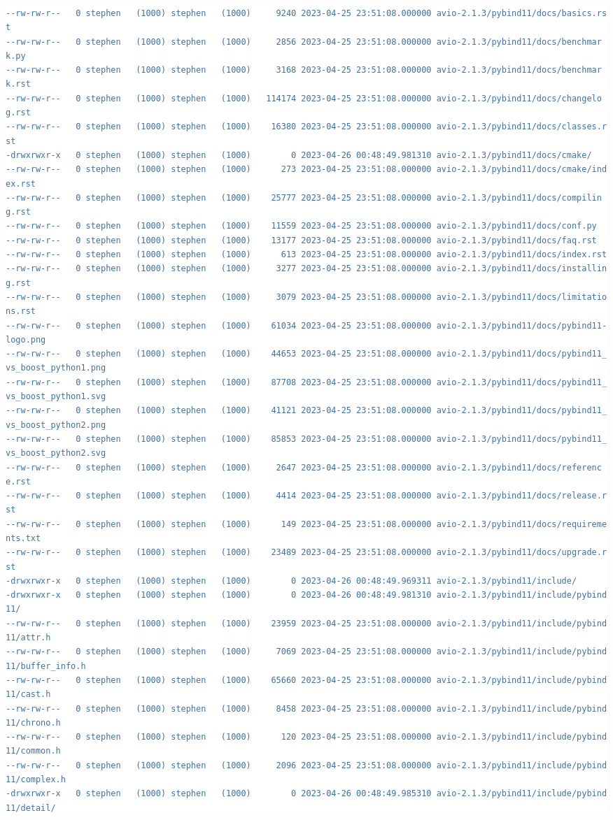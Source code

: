 ```diff
--rw-rw-r--   0 stephen   (1000) stephen   (1000)     9240 2023-04-25 23:51:08.000000 avio-2.1.3/pybind11/docs/basics.rst
--rw-rw-r--   0 stephen   (1000) stephen   (1000)     2856 2023-04-25 23:51:08.000000 avio-2.1.3/pybind11/docs/benchmark.py
--rw-rw-r--   0 stephen   (1000) stephen   (1000)     3168 2023-04-25 23:51:08.000000 avio-2.1.3/pybind11/docs/benchmark.rst
--rw-rw-r--   0 stephen   (1000) stephen   (1000)   114174 2023-04-25 23:51:08.000000 avio-2.1.3/pybind11/docs/changelog.rst
--rw-rw-r--   0 stephen   (1000) stephen   (1000)    16380 2023-04-25 23:51:08.000000 avio-2.1.3/pybind11/docs/classes.rst
-drwxrwxr-x   0 stephen   (1000) stephen   (1000)        0 2023-04-26 00:48:49.981310 avio-2.1.3/pybind11/docs/cmake/
--rw-rw-r--   0 stephen   (1000) stephen   (1000)      273 2023-04-25 23:51:08.000000 avio-2.1.3/pybind11/docs/cmake/index.rst
--rw-rw-r--   0 stephen   (1000) stephen   (1000)    25777 2023-04-25 23:51:08.000000 avio-2.1.3/pybind11/docs/compiling.rst
--rw-rw-r--   0 stephen   (1000) stephen   (1000)    11559 2023-04-25 23:51:08.000000 avio-2.1.3/pybind11/docs/conf.py
--rw-rw-r--   0 stephen   (1000) stephen   (1000)    13177 2023-04-25 23:51:08.000000 avio-2.1.3/pybind11/docs/faq.rst
--rw-rw-r--   0 stephen   (1000) stephen   (1000)      613 2023-04-25 23:51:08.000000 avio-2.1.3/pybind11/docs/index.rst
--rw-rw-r--   0 stephen   (1000) stephen   (1000)     3277 2023-04-25 23:51:08.000000 avio-2.1.3/pybind11/docs/installing.rst
--rw-rw-r--   0 stephen   (1000) stephen   (1000)     3079 2023-04-25 23:51:08.000000 avio-2.1.3/pybind11/docs/limitations.rst
--rw-rw-r--   0 stephen   (1000) stephen   (1000)    61034 2023-04-25 23:51:08.000000 avio-2.1.3/pybind11/docs/pybind11-logo.png
--rw-rw-r--   0 stephen   (1000) stephen   (1000)    44653 2023-04-25 23:51:08.000000 avio-2.1.3/pybind11/docs/pybind11_vs_boost_python1.png
--rw-rw-r--   0 stephen   (1000) stephen   (1000)    87708 2023-04-25 23:51:08.000000 avio-2.1.3/pybind11/docs/pybind11_vs_boost_python1.svg
--rw-rw-r--   0 stephen   (1000) stephen   (1000)    41121 2023-04-25 23:51:08.000000 avio-2.1.3/pybind11/docs/pybind11_vs_boost_python2.png
--rw-rw-r--   0 stephen   (1000) stephen   (1000)    85853 2023-04-25 23:51:08.000000 avio-2.1.3/pybind11/docs/pybind11_vs_boost_python2.svg
--rw-rw-r--   0 stephen   (1000) stephen   (1000)     2647 2023-04-25 23:51:08.000000 avio-2.1.3/pybind11/docs/reference.rst
--rw-rw-r--   0 stephen   (1000) stephen   (1000)     4414 2023-04-25 23:51:08.000000 avio-2.1.3/pybind11/docs/release.rst
--rw-rw-r--   0 stephen   (1000) stephen   (1000)      149 2023-04-25 23:51:08.000000 avio-2.1.3/pybind11/docs/requirements.txt
--rw-rw-r--   0 stephen   (1000) stephen   (1000)    23489 2023-04-25 23:51:08.000000 avio-2.1.3/pybind11/docs/upgrade.rst
-drwxrwxr-x   0 stephen   (1000) stephen   (1000)        0 2023-04-26 00:48:49.969311 avio-2.1.3/pybind11/include/
-drwxrwxr-x   0 stephen   (1000) stephen   (1000)        0 2023-04-26 00:48:49.981310 avio-2.1.3/pybind11/include/pybind11/
--rw-rw-r--   0 stephen   (1000) stephen   (1000)    23959 2023-04-25 23:51:08.000000 avio-2.1.3/pybind11/include/pybind11/attr.h
--rw-rw-r--   0 stephen   (1000) stephen   (1000)     7069 2023-04-25 23:51:08.000000 avio-2.1.3/pybind11/include/pybind11/buffer_info.h
--rw-rw-r--   0 stephen   (1000) stephen   (1000)    65660 2023-04-25 23:51:08.000000 avio-2.1.3/pybind11/include/pybind11/cast.h
--rw-rw-r--   0 stephen   (1000) stephen   (1000)     8458 2023-04-25 23:51:08.000000 avio-2.1.3/pybind11/include/pybind11/chrono.h
--rw-rw-r--   0 stephen   (1000) stephen   (1000)      120 2023-04-25 23:51:08.000000 avio-2.1.3/pybind11/include/pybind11/common.h
--rw-rw-r--   0 stephen   (1000) stephen   (1000)     2096 2023-04-25 23:51:08.000000 avio-2.1.3/pybind11/include/pybind11/complex.h
-drwxrwxr-x   0 stephen   (1000) stephen   (1000)        0 2023-04-26 00:48:49.985310 avio-2.1.3/pybind11/include/pybind11/detail/
```